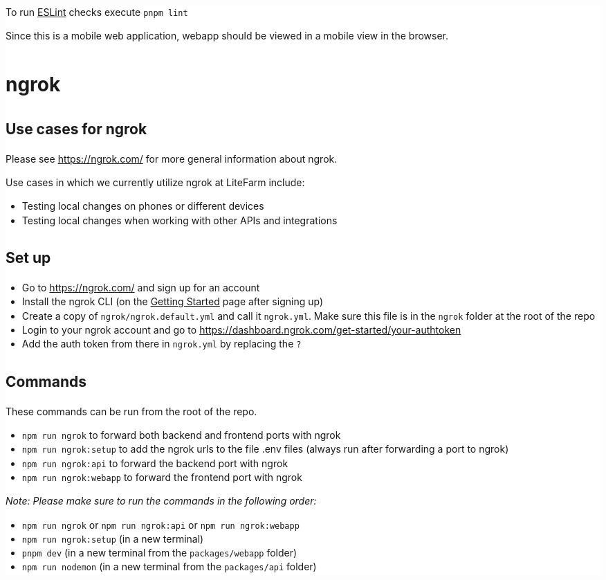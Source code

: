 To run [ESLint](https://eslint.org/) checks execute `pnpm lint`

Since this is a mobile web application, webapp should be viewed in a mobile view in the browser.

# ngrok

## Use cases for ngrok

Please see https://ngrok.com/ for more general information about ngrok. 

Use cases in which we currently utilize ngrok at LiteFarm include:
- Testing local changes on phones or different devices
- Testing local changes when working with other APIs and integrations

## Set up

- Go to https://ngrok.com/ and sign up for an account
- Install the ngrok CLI (on the [Getting Started](https://dashboard.ngrok.com/get-started/setup) page after signing up)
- Create a copy of `ngrok/ngrok.default.yml` and call it `ngrok.yml`. Make sure this file is in the `ngrok` folder at the root of the repo
- Login to your ngrok account and go to https://dashboard.ngrok.com/get-started/your-authtoken
- Add the auth token from there in `ngrok.yml` by replacing the `?`

## Commands
These commands can be run from the root of the repo.
- `npm run ngrok` to forward both backend and frontend ports with ngrok
- `npm run ngrok:setup` to add the ngrok urls to the file .env files (always run after forwarding a port to ngrok)
- `npm run ngrok:api` to forward the backend port with ngrok
- `npm run ngrok:webapp` to forward the frontend port with ngrok

_Note: Please make sure to run the commands in the following order:_
-  `npm run ngrok` or `npm run ngrok:api` or `npm run ngrok:webapp`
- `npm run ngrok:setup` (in a new terminal)
- `pnpm dev` (in a new terminal from the `packages/webapp` folder)
- `npm run nodemon` (in a new terminal from the `packages/api` folder)
